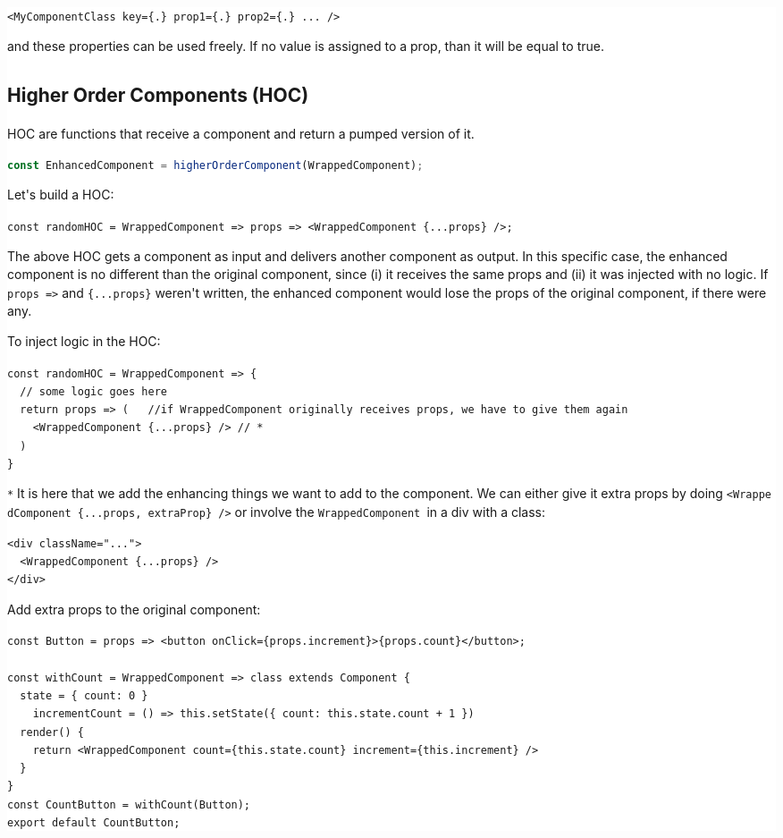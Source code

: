 ```react
<MyComponentClass key={.} prop1={.} prop2={.} ... />
```

and these properties can be used freely. If no value is assigned to a prop, than it will be equal to true.



## 	Higher Order Components (HOC)

HOC are functions that receive a component and return a pumped version of it.

```javascript
const EnhancedComponent = higherOrderComponent(WrappedComponent);
```

Let's build a HOC:

```react
const randomHOC = WrappedComponent => props => <WrappedComponent {...props} />;
```

The above HOC gets a component as input and delivers another component as output. In this specific case, the enhanced component is no different than the original component, since (i) it receives the same props and (ii) it was injected with no logic. If `props =>` and `{...props}` weren't written, the enhanced component would lose the props of the original component, if there were any.

To inject logic in the HOC:

```react
const randomHOC = WrappedComponent => {
  // some logic goes here
  return props => (   //if WrappedComponent originally receives props, we have to give them again
  	<WrappedComponent {...props} /> // *
  )
}
```

`*` It is here that we add the enhancing things we want to add to the component. We can either give it extra props by doing `<WrappedComponent {...props, extraProp} />` or involve the `WrappedComponent `in a div with a class:

```react
<div className="...">
  <WrappedComponent {...props} />
</div>
```

Add extra props to the original component:

```react
const Button = props => <button onClick={props.increment}>{props.count}</button>;

const withCount = WrappedComponent => class extends Component {
  state = { count: 0 }
	incrementCount = () => this.setState({ count: this.state.count + 1 })
  render() {
    return <WrappedComponent count={this.state.count} increment={this.increment} />
  }
}
const CountButton = withCount(Button);
export default CountButton;
```
